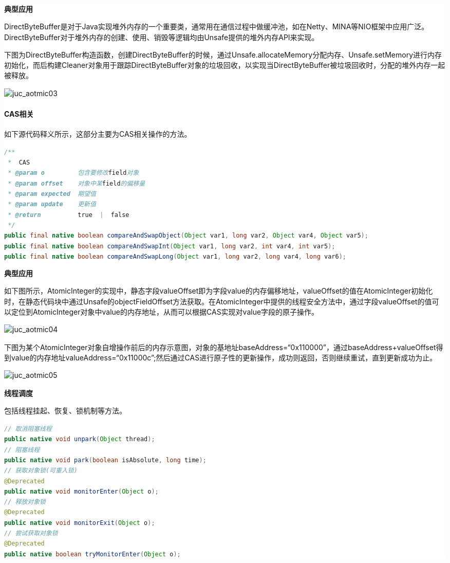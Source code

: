 **典型应用**

DirectByteBuffer是对于Java实现堆外内存的一个重要类，通常用在通信过程中做缓冲池，如在Netty、MINA等NIO框架中应用广泛。DirectByteBuffer对于堆外内存的创建、使用、销毁等逻辑均由Unsafe提供的堆外内存API来实现。

下图为DirectByteBuffer构造函数，创建DirectByteBuffer的时候，通过Unsafe.allocateMemory分配内存、Unsafe.setMemory进行内存初始化，而后构建Cleaner对象用于跟踪DirectByteBuffer对象的垃圾回收，以实现当DirectByteBuffer被垃圾回收时，分配的堆外内存一起被释放。

![juc_aotmic03](/Users/admin/Desktop/note/images/JUC/juc_aotmic03.png)

#### CAS相关

如下源代码释义所示，这部分主要为CAS相关操作的方法。

```java
/**
 *  CAS
 * @param o         包含要修改field对象
 * @param offset    对象中某field的偏移量
 * @param expected  期望值
 * @param update    更新值
 * @return          true  |  false
 */
public final native boolean compareAndSwapObject(Object var1, long var2, Object var4, Object var5);
public final native boolean compareAndSwapInt(Object var1, long var2, int var4, int var5);
public final native boolean compareAndSwapLong(Object var1, long var2, long var4, long var6);
```

**典型应用**

如下图所示，AtomicInteger的实现中，静态字段valueOffset即为字段value的内存偏移地址，valueOffset的值在AtomicInteger初始化时，在静态代码块中通过Unsafe的objectFieldOffset方法获取。在AtomicInteger中提供的线程安全方法中，通过字段valueOffset的值可以定位到AtomicInteger对象中value的内存地址，从而可以根据CAS实现对value字段的原子操作。

![juc_aotmic04](/Users/admin/Desktop/note/images/JUC/juc_aotmic04.png)

下图为某个AtomicInteger对象自增操作前后的内存示意图，对象的基地址baseAddress=“0x110000”，通过baseAddress+valueOffset得到value的内存地址valueAddress=“0x11000c”;然后通过CAS进行原子性的更新操作，成功则返回，否则继续重试，直到更新成功为止。

![juc_aotmic05](/Users/admin/Desktop/note/images/JUC/juc_aotmic05.png)

**线程调度**

包括线程挂起、恢复、锁机制等方法。

```java
// 取消阻塞线程
public native void unpark(Object thread);
// 阻塞线程
public native void park(boolean isAbsolute, long time);
// 获取对象锁(可重入锁)
@Deprecated
public native void monitorEnter(Object o);
// 释放对象锁
@Deprecated
public native void monitorExit(Object o);
// 尝试获取对象锁
@Deprecated
public native boolean tryMonitorEnter(Object o);
```
